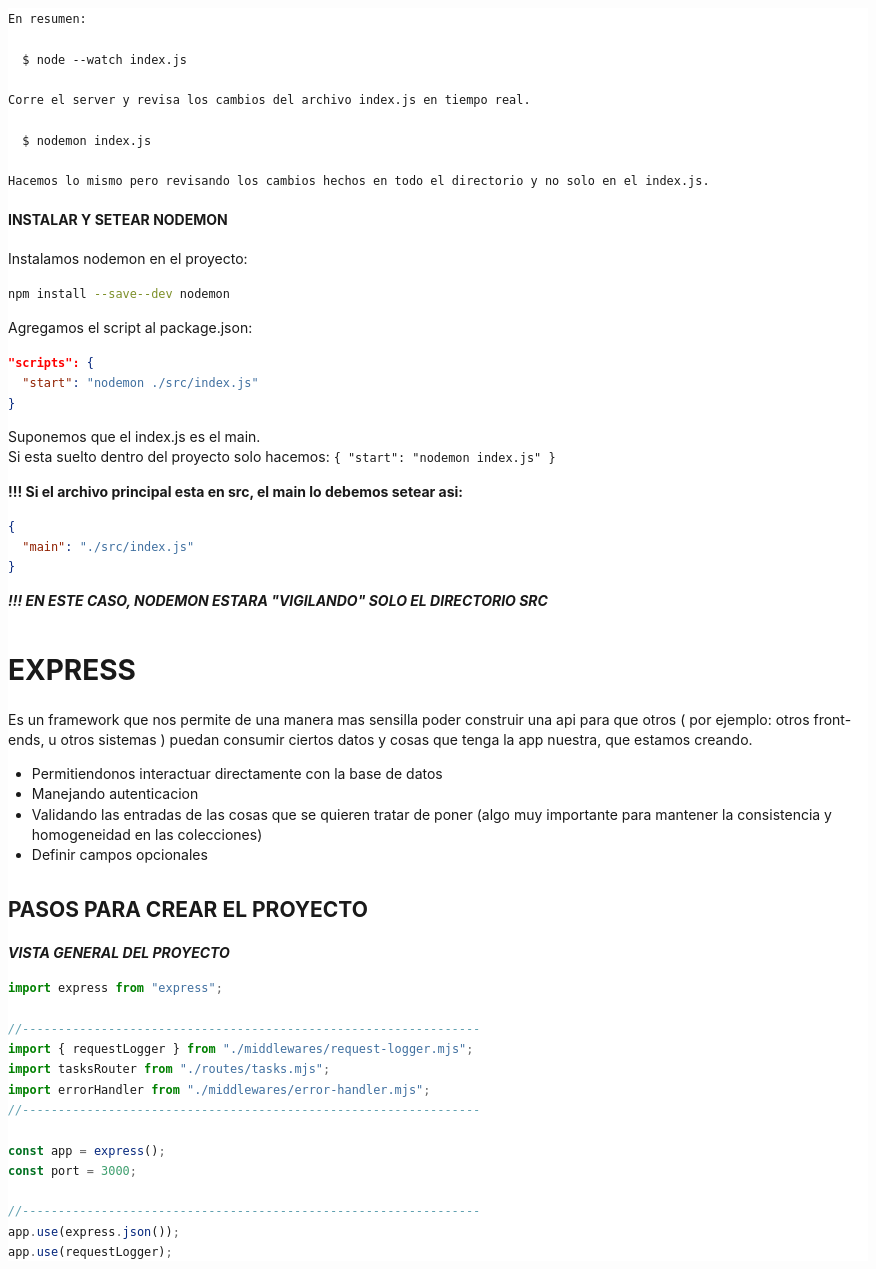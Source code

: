     En resumen:

      $ node --watch index.js
    
    Corre el server y revisa los cambios del archivo index.js en tiempo real.
    
      $ nodemon index.js
    
    Hacemos lo mismo pero revisando los cambios hechos en todo el directorio y no solo en el index.js.

#### INSTALAR Y SETEAR NODEMON

Instalamos nodemon en el proyecto:

```bash
npm install --save--dev nodemon
```

Agregamos el script al package.json:

```json
"scripts": {
  "start": "nodemon ./src/index.js"
}
```

Suponemos que el index.js es el main.\
Si esta suelto dentro del proyecto solo hacemos: `{ "start": "nodemon index.js" }`

**!!! Si el archivo principal esta en src, el main lo debemos setear asi:**

```json
{
  "main": "./src/index.js"
}
```

_**!!! EN ESTE CASO, NODEMON ESTARA "VIGILANDO" SOLO EL DIRECTORIO SRC**_

# EXPRESS

Es un framework que nos permite de una manera mas sensilla poder construir una api para que otros ( por ejemplo: otros front-ends, u otros sistemas ) puedan consumir ciertos datos y cosas que tenga la app nuestra, que estamos creando.

- Permitiendonos interactuar directamente con la base de datos
- Manejando autenticacion
- Validando las entradas de las cosas que se quieren tratar de poner (algo muy importante para mantener la consistencia y homogeneidad en las colecciones)
- Definir campos opcionales

## PASOS PARA CREAR EL PROYECTO

_**VISTA GENERAL DEL PROYECTO**_

```javascript
import express from "express";

//----------------------------------------------------------------
import { requestLogger } from "./middlewares/request-logger.mjs";
import tasksRouter from "./routes/tasks.mjs";
import errorHandler from "./middlewares/error-handler.mjs";
//----------------------------------------------------------------

const app = express();
const port = 3000;

//----------------------------------------------------------------
app.use(express.json());
app.use(requestLogger);
```